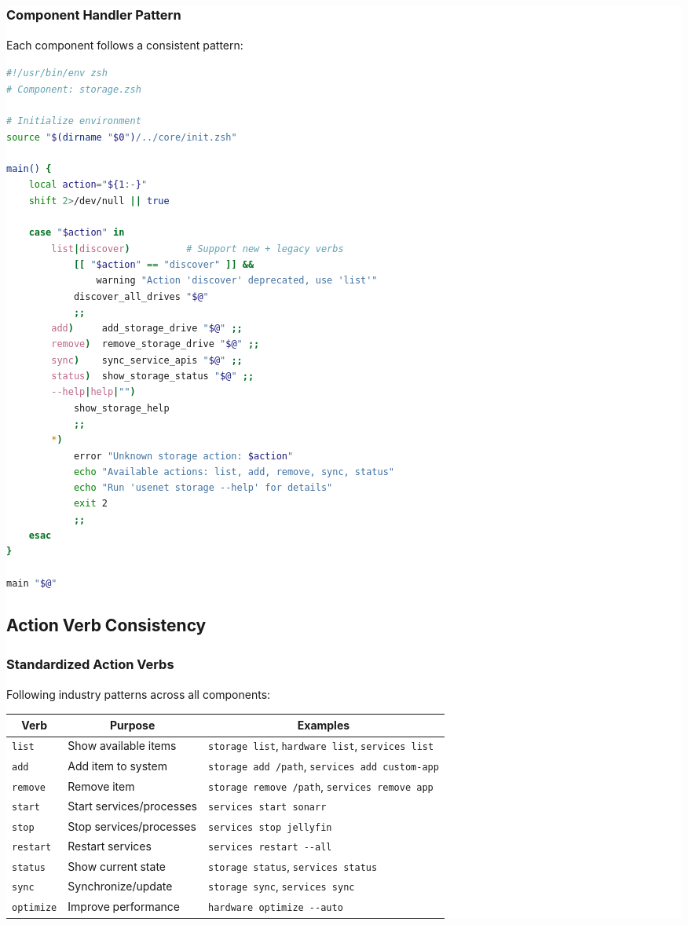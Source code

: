 ### Component Handler Pattern

Each component follows a consistent pattern:

```bash
#!/usr/bin/env zsh
# Component: storage.zsh

# Initialize environment
source "$(dirname "$0")/../core/init.zsh"

main() {
    local action="${1:-}"
    shift 2>/dev/null || true
    
    case "$action" in
        list|discover)          # Support new + legacy verbs
            [[ "$action" == "discover" ]] && 
                warning "Action 'discover' deprecated, use 'list'"
            discover_all_drives "$@"
            ;;
        add)     add_storage_drive "$@" ;;
        remove)  remove_storage_drive "$@" ;;
        sync)    sync_service_apis "$@" ;;
        status)  show_storage_status "$@" ;;
        --help|help|"")
            show_storage_help
            ;;
        *)
            error "Unknown storage action: $action"
            echo "Available actions: list, add, remove, sync, status"
            echo "Run 'usenet storage --help' for details"
            exit 2
            ;;
    esac
}

main "$@"
```

## Action Verb Consistency

### Standardized Action Verbs

Following industry patterns across all components:

| Verb | Purpose | Examples |
|------|---------|----------|
| `list` | Show available items | `storage list`, `hardware list`, `services list` |
| `add` | Add item to system | `storage add /path`, `services add custom-app` |
| `remove` | Remove item | `storage remove /path`, `services remove app` |
| `start` | Start services/processes | `services start sonarr` |
| `stop` | Stop services/processes | `services stop jellyfin` |
| `restart` | Restart services | `services restart --all` |
| `status` | Show current state | `storage status`, `services status` |
| `sync` | Synchronize/update | `storage sync`, `services sync` |
| `optimize` | Improve performance | `hardware optimize --auto` |